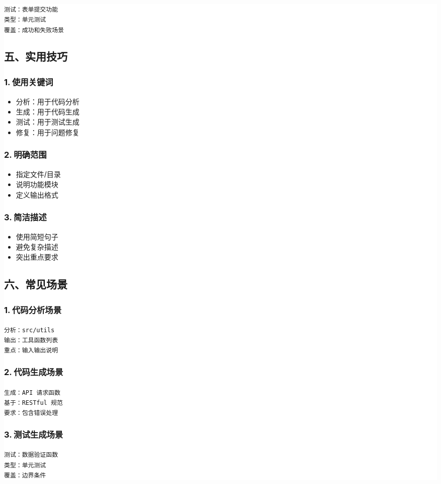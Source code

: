 ```markdown
测试：表单提交功能
类型：单元测试
覆盖：成功和失败场景
```

## 五、实用技巧

### 1. 使用关键词

- 分析：用于代码分析
- 生成：用于代码生成
- 测试：用于测试生成
- 修复：用于问题修复

### 2. 明确范围

- 指定文件/目录
- 说明功能模块
- 定义输出格式

### 3. 简洁描述

- 使用简短句子
- 避免复杂描述
- 突出重点要求

## 六、常见场景

### 1. 代码分析场景

```markdown
分析：src/utils
输出：工具函数列表
重点：输入输出说明
```

### 2. 代码生成场景

```markdown
生成：API 请求函数
基于：RESTful 规范
要求：包含错误处理
```

### 3. 测试生成场景

```markdown
测试：数据验证函数
类型：单元测试
覆盖：边界条件
```
